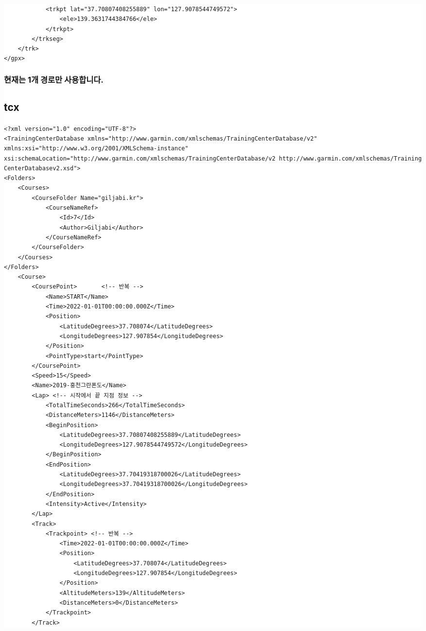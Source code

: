 ```
			<trkpt lat="37.70807408255889" lon="127.9078544749572">
				<ele>139.3631744384766</ele>
			</trkpt>
		</trkseg>
	</trk>
</gpx>
```

### 현재는 1개 경로만 사용합니다.
## tcx
```
<?xml version="1.0" encoding="UTF-8"?>
<TrainingCenterDatabase xmlns="http://www.garmin.com/xmlschemas/TrainingCenterDatabase/v2"
xmlns:xsi="http://www.w3.org/2001/XMLSchema-instance"
xsi:schemaLocation="http://www.garmin.com/xmlschemas/TrainingCenterDatabase/v2 http://www.garmin.com/xmlschemas/TrainingCenterDatabasev2.xsd">
<Folders>
	<Courses>
		<CourseFolder Name="giljabi.kr">
			<CourseNameRef>
				<Id>7</Id>
				<Author>Giljabi</Author>
			</CourseNameRef>
		</CourseFolder>
	</Courses>
</Folders>
	<Course>
		<CoursePoint>		<!-- 반복 -->
			<Name>START</Name>
			<Time>2022-01-01T00:00:00.000Z</Time>
			<Position>
				<LatitudeDegrees>37.708074</LatitudeDegrees>
				<LongitudeDegrees>127.907854</LongitudeDegrees>
			</Position>
			<PointType>start</PointType>
		</CoursePoint>
		<Speed>15</Speed>
		<Name>2019-홍천그란폰도</Name>
		<Lap> <!-- 시작에서 끝 지점 정보 -->
			<TotalTimeSeconds>266</TotalTimeSeconds>
			<DistanceMeters>1146</DistanceMeters>
			<BeginPosition>
				<LatitudeDegrees>37.70807408255889</LatitudeDegrees>
				<LongitudeDegrees>127.9078544749572</LongitudeDegrees>
			</BeginPosition>
			<EndPosition>
				<LatitudeDegrees>37.70419318700026</LatitudeDegrees>
				<LongitudeDegrees>37.70419318700026</LongitudeDegrees>
			</EndPosition>
			<Intensity>Active</Intensity>
		</Lap>
		<Track>
			<Trackpoint> <!-- 반복 -->
				<Time>2022-01-01T00:00:00.000Z</Time>
				<Position>
					<LatitudeDegrees>37.708074</LatitudeDegrees>
					<LongitudeDegrees>127.907854</LongitudeDegrees>
				</Position>
				<AltitudeMeters>139</AltitudeMeters>
				<DistanceMeters>0</DistanceMeters>
			</Trackpoint>
    	</Track>
```